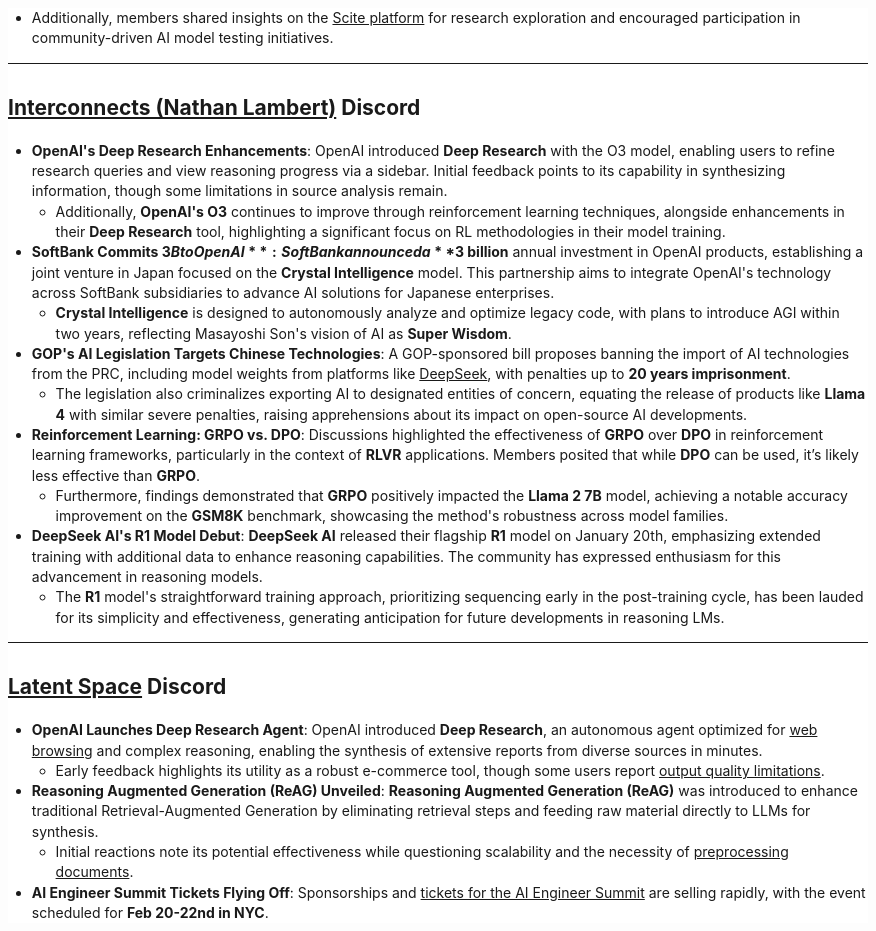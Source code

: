   - Additionally, members shared insights on the [Scite platform](https://scite.ai/) for research exploration and encouraged participation in community-driven AI model testing initiatives.



---



## [Interconnects (Nathan Lambert)](https://discord.com/channels/1179127597926469703) Discord

- **OpenAI's Deep Research Enhancements**: OpenAI introduced **Deep Research** with the O3 model, enabling users to refine research queries and view reasoning progress via a sidebar. Initial feedback points to its capability in synthesizing information, though some limitations in source analysis remain.
   - Additionally, **OpenAI's O3** continues to improve through reinforcement learning techniques, alongside enhancements in their **Deep Research** tool, highlighting a significant focus on RL methodologies in their model training.
- **SoftBank Commits $3B to OpenAI**: SoftBank announced a **$3 billion** annual investment in OpenAI products, establishing a joint venture in Japan focused on the **Crystal Intelligence** model. This partnership aims to integrate OpenAI's technology across SoftBank subsidiaries to advance AI solutions for Japanese enterprises.
   - **Crystal Intelligence** is designed to autonomously analyze and optimize legacy code, with plans to introduce AGI within two years, reflecting Masayoshi Son's vision of AI as **Super Wisdom**.
- **GOP's AI Legislation Targets Chinese Technologies**: A GOP-sponsored bill proposes banning the import of AI technologies from the PRC, including model weights from platforms like [DeepSeek](https://x.com/opensauceAI/status/1885483641649979639), with penalties up to **20 years imprisonment**.
   - The legislation also criminalizes exporting AI to designated entities of concern, equating the release of products like **Llama 4** with similar severe penalties, raising apprehensions about its impact on open-source AI developments.
- **Reinforcement Learning: GRPO vs. DPO**: Discussions highlighted the effectiveness of **GRPO** over **DPO** in reinforcement learning frameworks, particularly in the context of **RLVR** applications. Members posited that while **DPO** can be used, it’s likely less effective than **GRPO**.
   - Furthermore, findings demonstrated that **GRPO** positively impacted the **Llama 2 7B** model, achieving a notable accuracy improvement on the **GSM8K** benchmark, showcasing the method's robustness across model families.
- **DeepSeek AI's R1 Model Debut**: **DeepSeek AI** released their flagship **R1** model on January 20th, emphasizing extended training with additional data to enhance reasoning capabilities. The community has expressed enthusiasm for this advancement in reasoning models.
   - The **R1** model's straightforward training approach, prioritizing sequencing early in the post-training cycle, has been lauded for its simplicity and effectiveness, generating anticipation for future developments in reasoning LMs.



---



## [Latent Space](https://discord.com/channels/822583790773862470) Discord

- **OpenAI Launches Deep Research Agent**: OpenAI introduced **Deep Research**, an autonomous agent optimized for [web browsing](https://x.com/openai/status/1886219087627612504) and complex reasoning, enabling the synthesis of extensive reports from diverse sources in minutes.
   - Early feedback highlights its utility as a robust e-commerce tool, though some users report [output quality limitations](https://x.com/ocolegro/status/1886491097716961635?s=46).
- **Reasoning Augmented Generation (ReAG) Unveiled**: **Reasoning Augmented Generation (ReAG)** was introduced to enhance traditional Retrieval-Augmented Generation by eliminating retrieval steps and feeding raw material directly to LLMs for synthesis.
   - Initial reactions note its potential effectiveness while questioning scalability and the necessity of [preprocessing documents](https://www.superagent.sh/blog/reag-reasoning-augmented-generation).
- **AI Engineer Summit Tickets Flying Off**: Sponsorships and [tickets for the AI Engineer Summit](https://www.latent.space/p/2025-summit) are selling rapidly, with the event scheduled for **Feb 20-22nd in NYC**.
